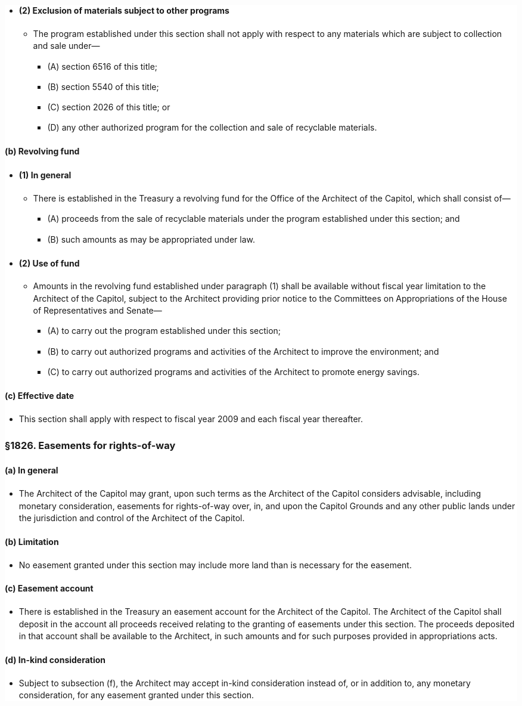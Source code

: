 * #### (2) Exclusion of materials subject to other programs
  * The program established under this section shall not apply with respect to any materials which are subject to collection and sale under—

    * (A) section 6516 of this title;

    * (B) section 5540 of this title;

    * (C) section 2026 of this title; or

    * (D) any other authorized program for the collection and sale of recyclable materials.

#### (b) Revolving fund
* #### (1) In general
  * There is established in the Treasury a revolving fund for the Office of the Architect of the Capitol, which shall consist of—

    * (A) proceeds from the sale of recyclable materials under the program established under this section; and

    * (B) such amounts as may be appropriated under law.

* #### (2) Use of fund
  * Amounts in the revolving fund established under paragraph (1) shall be available without fiscal year limitation to the Architect of the Capitol, subject to the Architect providing prior notice to the Committees on Appropriations of the House of Representatives and Senate—

    * (A) to carry out the program established under this section;

    * (B) to carry out authorized programs and activities of the Architect to improve the environment; and

    * (C) to carry out authorized programs and activities of the Architect to promote energy savings.

#### (c) Effective date
* This section shall apply with respect to fiscal year 2009 and each fiscal year thereafter.

### §1826. Easements for rights-of-way
#### (a) In general
* The Architect of the Capitol may grant, upon such terms as the Architect of the Capitol considers advisable, including monetary consideration, easements for rights-of-way over, in, and upon the Capitol Grounds and any other public lands under the jurisdiction and control of the Architect of the Capitol.

#### (b) Limitation
* No easement granted under this section may include more land than is necessary for the easement.

#### (c) Easement account
* There is established in the Treasury an easement account for the Architect of the Capitol. The Architect of the Capitol shall deposit in the account all proceeds received relating to the granting of easements under this section. The proceeds deposited in that account shall be available to the Architect, in such amounts and for such purposes provided in appropriations acts.

#### (d) In-kind consideration
* Subject to subsection (f), the Architect may accept in-kind consideration instead of, or in addition to, any monetary consideration, for any easement granted under this section.
